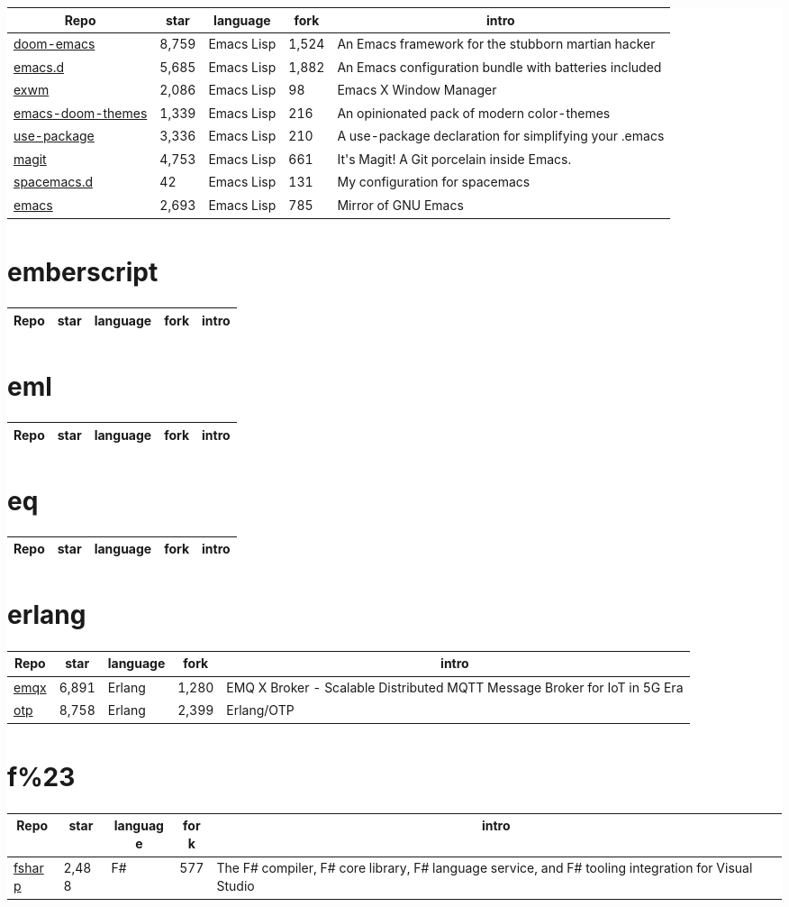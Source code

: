 Repo|star|language|fork|intro
-|-|-|-|-
[doom-emacs](https://github.com/hlissner/doom-emacs)|8,759|Emacs Lisp|1,524|An Emacs framework for the stubborn martian hacker
[emacs.d](https://github.com/purcell/emacs.d)|5,685|Emacs Lisp|1,882|An Emacs configuration bundle with batteries included
[exwm](https://github.com/ch11ng/exwm)|2,086|Emacs Lisp|98|Emacs X Window Manager
[emacs-doom-themes](https://github.com/hlissner/emacs-doom-themes)|1,339|Emacs Lisp|216|An opinionated pack of modern color-themes
[use-package](https://github.com/jwiegley/use-package)|3,336|Emacs Lisp|210|A use-package declaration for simplifying your .emacs
[magit](https://github.com/magit/magit)|4,753|Emacs Lisp|661|It's Magit! A Git porcelain inside Emacs.
[spacemacs.d](https://github.com/practicalli/spacemacs.d)|42|Emacs Lisp|131|My configuration for spacemacs
[emacs](https://github.com/emacs-mirror/emacs)|2,693|Emacs Lisp|785|Mirror of GNU Emacs


# emberscript

Repo|star|language|fork|intro
-|-|-|-|-



# eml

Repo|star|language|fork|intro
-|-|-|-|-



# eq

Repo|star|language|fork|intro
-|-|-|-|-



# erlang

Repo|star|language|fork|intro
-|-|-|-|-
[emqx](https://github.com/emqx/emqx)|6,891|Erlang|1,280|EMQ X Broker - Scalable Distributed MQTT Message Broker for IoT in 5G Era
[otp](https://github.com/erlang/otp)|8,758|Erlang|2,399|Erlang/OTP


# f%23

Repo|star|language|fork|intro
-|-|-|-|-
[fsharp](https://github.com/dotnet/fsharp)|2,488|F#|577|The F# compiler, F# core library, F# language service, and F# tooling integration for Visual Studio
